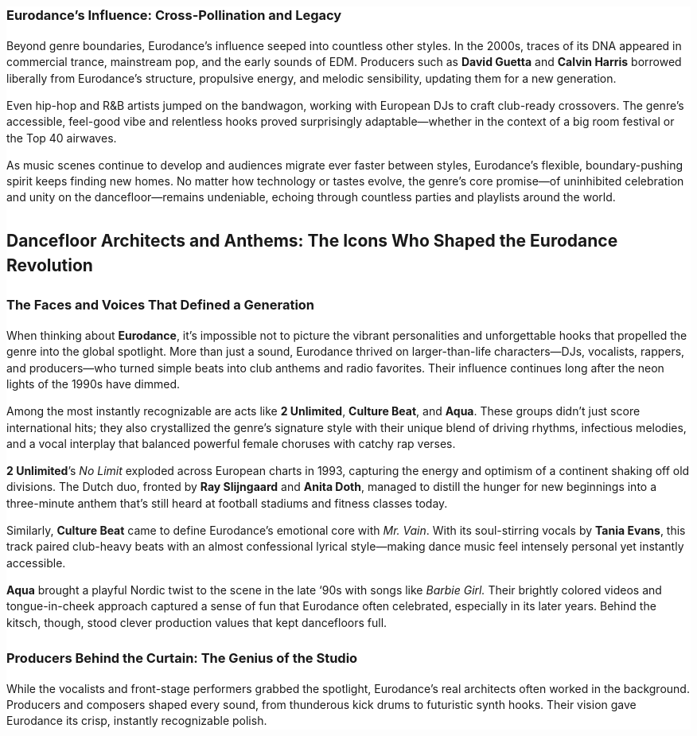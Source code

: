 ### Eurodance’s Influence: Cross-Pollination and Legacy

Beyond genre boundaries, Eurodance’s influence seeped into countless other styles. In the 2000s,
traces of its DNA appeared in commercial trance, mainstream pop, and the early sounds of EDM.
Producers such as **David Guetta** and **Calvin Harris** borrowed liberally from Eurodance’s
structure, propulsive energy, and melodic sensibility, updating them for a new generation.

Even hip-hop and R&B artists jumped on the bandwagon, working with European DJs to craft club-ready
crossovers. The genre’s accessible, feel-good vibe and relentless hooks proved surprisingly
adaptable—whether in the context of a big room festival or the Top 40 airwaves.

As music scenes continue to develop and audiences migrate ever faster between styles, Eurodance’s
flexible, boundary-pushing spirit keeps finding new homes. No matter how technology or tastes
evolve, the genre’s core promise—of uninhibited celebration and unity on the dancefloor—remains
undeniable, echoing through countless parties and playlists around the world.

## Dancefloor Architects and Anthems: The Icons Who Shaped the Eurodance Revolution

### The Faces and Voices That Defined a Generation

When thinking about **Eurodance**, it’s impossible not to picture the vibrant personalities and
unforgettable hooks that propelled the genre into the global spotlight. More than just a sound,
Eurodance thrived on larger-than-life characters—DJs, vocalists, rappers, and producers—who turned
simple beats into club anthems and radio favorites. Their influence continues long after the neon
lights of the 1990s have dimmed.

Among the most instantly recognizable are acts like **2 Unlimited**, **Culture Beat**, and **Aqua**.
These groups didn’t just score international hits; they also crystallized the genre’s signature
style with their unique blend of driving rhythms, infectious melodies, and a vocal interplay that
balanced powerful female choruses with catchy rap verses.

**2 Unlimited**’s _No Limit_ exploded across European charts in 1993, capturing the energy and
optimism of a continent shaking off old divisions. The Dutch duo, fronted by **Ray Slijngaard** and
**Anita Doth**, managed to distill the hunger for new beginnings into a three-minute anthem that’s
still heard at football stadiums and fitness classes today.

Similarly, **Culture Beat** came to define Eurodance’s emotional core with _Mr. Vain_. With its
soul-stirring vocals by **Tania Evans**, this track paired club-heavy beats with an almost
confessional lyrical style—making dance music feel intensely personal yet instantly accessible.

**Aqua** brought a playful Nordic twist to the scene in the late ‘90s with songs like _Barbie Girl._
Their brightly colored videos and tongue-in-cheek approach captured a sense of fun that Eurodance
often celebrated, especially in its later years. Behind the kitsch, though, stood clever production
values that kept dancefloors full.

### Producers Behind the Curtain: The Genius of the Studio

While the vocalists and front-stage performers grabbed the spotlight, Eurodance’s real architects
often worked in the background. Producers and composers shaped every sound, from thunderous kick
drums to futuristic synth hooks. Their vision gave Eurodance its crisp, instantly recognizable
polish.
